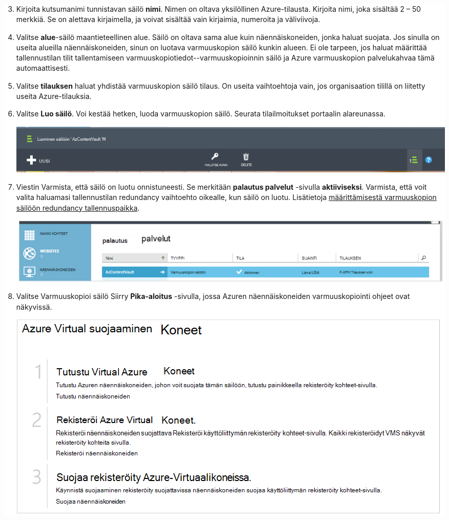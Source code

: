 3. Kirjoita kutsumanimi tunnistavan säilö **nimi**. Nimen on oltava yksilöllinen Azure-tilausta. Kirjoita nimi, joka sisältää 2 – 50 merkkiä. Se on alettava kirjaimella, ja voivat sisältää vain kirjaimia, numeroita ja väliviivoja.

4. Valitse **alue**-säilö maantieteellinen alue. Säilö on oltava sama alue kuin näennäiskoneiden, jonka haluat suojata. Jos sinulla on useita alueilla näennäiskoneiden, sinun on luotava varmuuskopion säilö kunkin alueen. Ei ole tarpeen, jos haluat määrittää tallennustilan tilit tallentamiseen varmuuskopiotiedot--varmuuskopioinnin säilö ja Azure varmuuskopion palvelukahvaa tämä automaattisesti.

5. Valitse **tilauksen** haluat yhdistää varmuuskopion säilö tilaus. On useita vaihtoehtoja vain, jos organisaation tilillä on liitetty useita Azure-tilauksia.

6. Valitse **Luo säilö**. Voi kestää hetken, luoda varmuuskopion säilö. Seurata tilailmoitukset portaalin alareunassa.

    ![Luo säilöön ilmoitusruudun](./media/backup-azure-vms-prepare/creating-vault.png)

7. Viestin Varmista, että säilö on luotu onnistuneesti. Se merkitään **palautus palvelut** -sivulla **aktiiviseksi**. Varmista, että voit valita haluamasi tallennustilan redundancy vaihtoehto oikealle, kun säilö on luotu. Lisätietoja [määrittämisestä varmuuskopion säilöön redundancy tallennuspaikka](backup-configure-vault.md#azure-backup---storage-redundancy-options).

    ![Varmuuskopion vaults luettelo](./media/backup-azure-vms-prepare/backup_vaultslist.png)

8. Valitse Varmuuskopioi säilö Siirry **Pika-aloitus** -sivulla, jossa Azuren näennäiskoneiden varmuuskopiointi ohjeet ovat näkyvissä.

    ![Virtuaalikoneen varmuuskopion ohjeita Dashboard-sivu](./media/backup-azure-vms-prepare/vmbackup-instructions.png)
